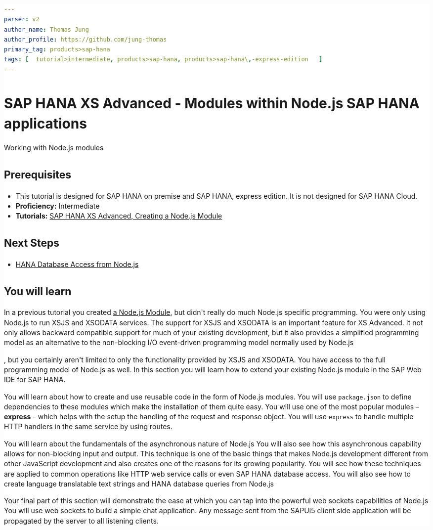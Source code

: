 ```yaml
---
parser: v2
author_name: Thomas Jung
author_profile: https://github.com/jung-thomas
primary_tag: products>sap-hana
tags: [  tutorial>intermediate, products>sap-hana, products>sap-hana\,-express-edition   ]
---
```

# SAP HANA XS Advanced - Modules within Node.js SAP HANA applications
 Working with Node.js modules

## Prerequisites  
- This tutorial is designed for SAP HANA on premise and SAP HANA, express edition. It is not designed for SAP HANA Cloud.
- **Proficiency:** Intermediate
- **Tutorials:** [SAP HANA XS Advanced, Creating a Node.js Module](https://developers.sap.com/tutorials/xsa-xsjs-xsodata.html)

## Next Steps
- [HANA Database Access from Node.js](https://developers.sap.com/tutorials/xsa-node-dbaccess.html)

## You will learn
In a previous tutorial you created [a Node.js Module](https://developers.sap.com/tutorials/xsa-xsjs-xsodata.html), but didn't really do much Node.js specific programming.  You were only using Node.js to run XSJS and XSODATA services. The support for XSJS and XSODATA is an important feature for XS Advanced. It not only allows backward compatible support for much of your existing development, but it also provides a simplified programming model as an alternative to the non-blocking I/O event-driven programming model normally used by Node.js

, but you certainly aren't limited to only the functionality provided by XSJS and XSODATA. You have access to the full programming model of Node.js as well. In this section you will learn how to extend your existing Node.js module in the SAP Web IDE for SAP HANA.

You will learn about how to create and use reusable code in the form of Node.js modules. You will use `package.json` to define dependencies to these modules which make the installation of them quite easy. You will use one of the most popular modules – **express** - which helps with the setup the handling of the request and response object. You will use `express` to handle multiple HTTP handlers in the same service by using routes.

You will learn about the fundamentals of the asynchronous nature of Node.js You will also see how this asynchronous capability allows for non-blocking input and output. This technique is one of the basic things that makes Node.js development different from other JavaScript development and also creates one of the reasons for its growing popularity. You will see how these techniques are applied to common operations like HTTP web service calls or even SAP HANA database access. You will also see how to create language translatable text strings and HANA database queries from Node.js

Your final part of this section will demonstrate the ease at which you can tap into the powerful web sockets capabilities of Node.js You will use web sockets to build a simple chat application. Any message sent from the SAPUI5 client side application will be propagated by the server to all listening clients.
